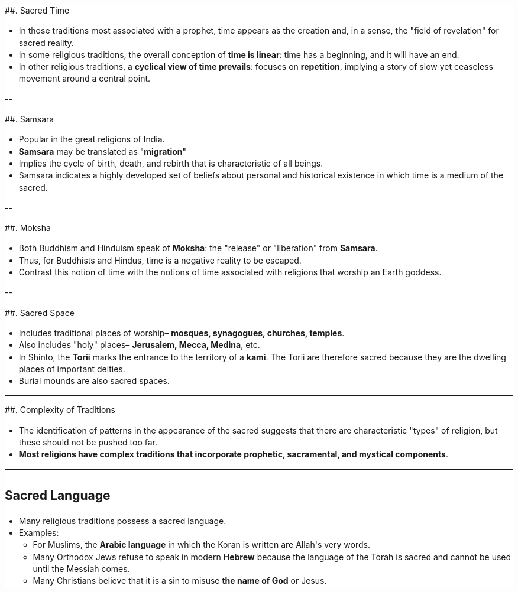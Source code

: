 ##. Sacred Time

-   In those traditions most associated with a prophet, time appears as the creation and, in a sense, the "field of revelation" for sacred reality.
-   In some religious traditions, the overall conception of **time is linear**: time has a beginning, and it will have an end.
-   In other religious traditions, a **cyclical view of time prevails**: focuses on **repetition**, implying a story of slow yet ceaseless movement around a central point.


--

##. Samsara

-   Popular in the great religions of India.
-   **Samsara** may be translated as "**migration**"
-   Implies the cycle of birth, death, and rebirth that is characteristic of all beings.
-   Samsara indicates a highly developed set of beliefs about personal and historical existence in which time is a medium of the sacred.


--

##. Moksha

-   Both Buddhism and Hinduism speak of **Moksha**: the "release" or "liberation" from **Samsara**.
-   Thus, for Buddhists and Hindus, time is a negative reality to be escaped.
-   Contrast this notion of time with the notions of time associated with religions that worship an Earth goddess.


--

##. Sacred Space

-   Includes traditional places of worship&#x2013; **mosques, synagogues, churches, temples**.
-   Also includes "holy" places&#x2013; **Jerusalem, Mecca, Medina**, etc.
-   In Shinto, the **Torii** marks the entrance to the territory of a **kami**.  The Torii are therefore sacred because they are the dwelling places of important deities.
-   Burial mounds are also sacred spaces.


---

##. Complexity of Traditions

-   The identification of patterns in the appearance of the sacred suggests that there are characteristic "types" of religion, but these should not be pushed too far.
-   **Most religions have complex traditions that incorporate prophetic, sacramental, and mystical components**.



---

##  Sacred Language

-   Many religious traditions possess a sacred language.
-   Examples:
    -   For Muslims, the **Arabic language** in which the Koran is written are Allah's very words.
    -   Many Orthodox Jews refuse to speak in modern **Hebrew** because the language of the Torah is sacred and cannot be used until the Messiah comes.
    -   Many Christians believe that it is a sin to misuse **the name of God** or Jesus.

